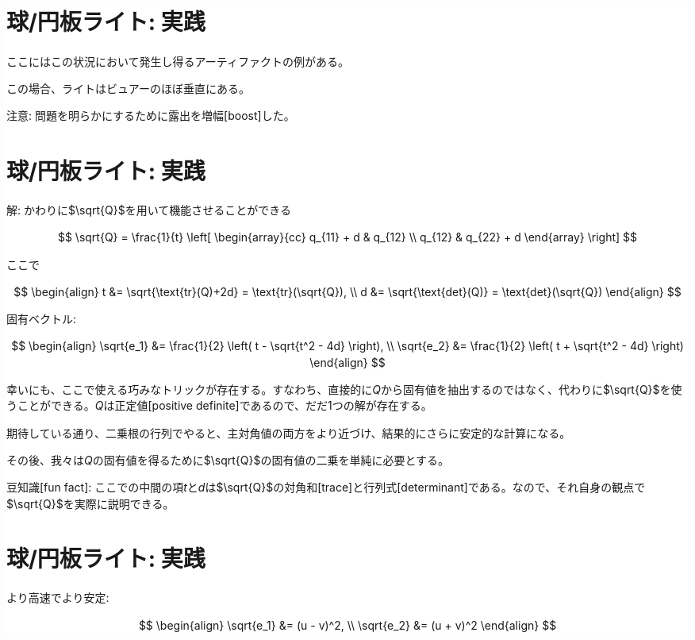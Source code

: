 # 球/円板ライト: 実践

ここにはこの状況において発生し得るアーティファクトの例がある。

この場合、ライトはビュアーのほぼ垂直にある。

注意: 問題を明らかにするために露出を増幅[boost]した。

# 球/円板ライト: 実践

解: かわりに$\sqrt{Q}$を用いて機能させることができる

$$
\sqrt{Q} = \frac{1}{t} \left[ \begin{array}{cc}
q_{11} + d & q_{12} \\
q_{12} & q_{22} + d
\end{array} \right]
$$

ここで

$$
\begin{align}
t &= \sqrt{\text{tr}(Q)+2d} = \text{tr}(\sqrt{Q}), \\
d &= \sqrt{\text{det}(Q)} = \text{det}(\sqrt{Q})
\end{align}
$$

固有ベクトル:

$$
\begin{align}
\sqrt{e_1} &= \frac{1}{2} \left( t - \sqrt{t^2 - 4d} \right), \\
\sqrt{e_2} &= \frac{1}{2} \left( t + \sqrt{t^2 - 4d} \right)
\end{align}
$$

幸いにも、ここで使える巧みなトリックが存在する。すなわち、直接的に$Q$から固有値を抽出するのではなく、代わりに$\sqrt{Q}$を使うことができる。$Q$は正定値[positive definite]であるので、だだ1つの解が存在する。

期待している通り、二乗根の行列でやると、主対角値の両方をより近づけ、結果的にさらに安定的な計算になる。

その後、我々は$Q$の固有値を得るために$\sqrt{Q}$の固有値の二乗を単純に必要とする。

豆知識[fun fact]: ここでの中間の項$t$と$d$は$\sqrt{Q}$の対角和[trace]と行列式[determinant]である。なので、それ自身の観点で$\sqrt{Q}$を実際に説明できる。

# 球/円板ライト: 実践

より高速でより安定:

$$
\begin{align}
\sqrt{e_1} &= (u - v)^2, \\
\sqrt{e_2} &= (u + v)^2
\end{align}
$$
